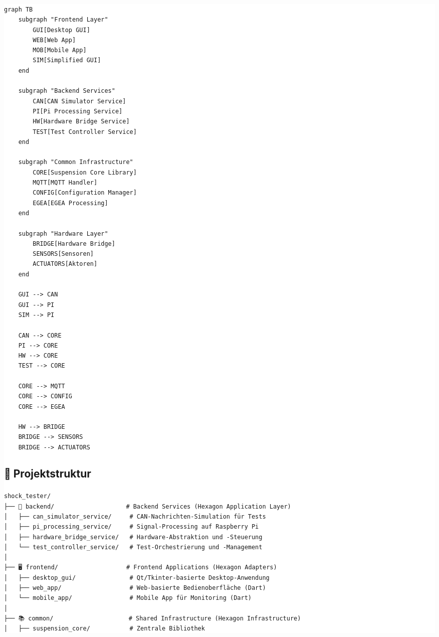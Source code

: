 ```mermaid
graph TB
    subgraph "Frontend Layer"
        GUI[Desktop GUI]
        WEB[Web App]
        MOB[Mobile App]
        SIM[Simplified GUI]
    end
    
    subgraph "Backend Services"
        CAN[CAN Simulator Service]
        PI[Pi Processing Service]
        HW[Hardware Bridge Service]
        TEST[Test Controller Service]
    end
    
    subgraph "Common Infrastructure"
        CORE[Suspension Core Library]
        MQTT[MQTT Handler]
        CONFIG[Configuration Manager]
        EGEA[EGEA Processing]
    end
    
    subgraph "Hardware Layer"
        BRIDGE[Hardware Bridge]
        SENSORS[Sensoren]
        ACTUATORS[Aktoren]
    end
    
    GUI --> CAN
    GUI --> PI
    SIM --> PI
    
    CAN --> CORE
    PI --> CORE
    HW --> CORE
    TEST --> CORE
    
    CORE --> MQTT
    CORE --> CONFIG
    CORE --> EGEA
    
    HW --> BRIDGE
    BRIDGE --> SENSORS
    BRIDGE --> ACTUATORS
```

## 📁 Projektstruktur

```
shock_tester/
├── 🔧 backend/                    # Backend Services (Hexagon Application Layer)
│   ├── can_simulator_service/     # CAN-Nachrichten-Simulation für Tests
│   ├── pi_processing_service/     # Signal-Processing auf Raspberry Pi
│   ├── hardware_bridge_service/   # Hardware-Abstraktion und -Steuerung
│   └── test_controller_service/   # Test-Orchestrierung und -Management
│
├── 🖥️ frontend/                   # Frontend Applications (Hexagon Adapters)
│   ├── desktop_gui/               # Qt/Tkinter-basierte Desktop-Anwendung
│   ├── web_app/                   # Web-basierte Bedienoberfläche (Dart)
│   └── mobile_app/                # Mobile App für Monitoring (Dart)
│
├── 📚 common/                     # Shared Infrastructure (Hexagon Infrastructure)
│   ├── suspension_core/           # Zentrale Bibliothek
```